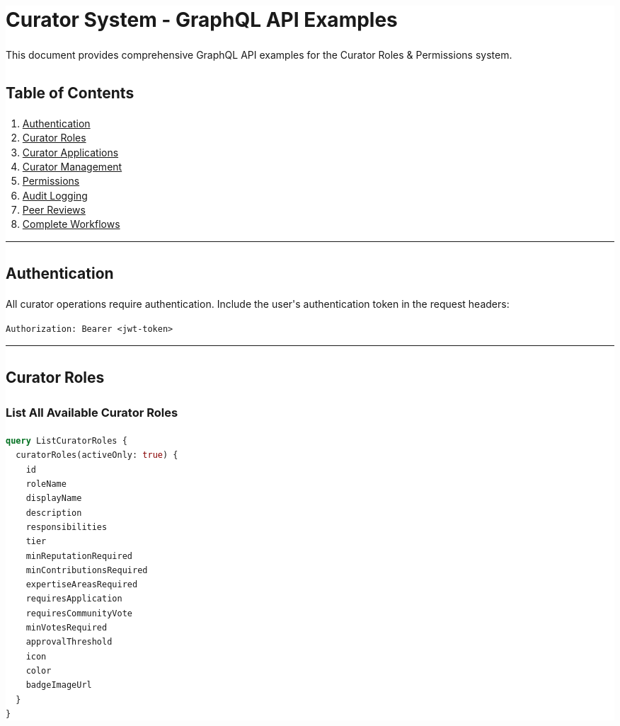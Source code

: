 # Curator System - GraphQL API Examples

This document provides comprehensive GraphQL API examples for the Curator Roles & Permissions system.

## Table of Contents

1. [Authentication](#authentication)
2. [Curator Roles](#curator-roles)
3. [Curator Applications](#curator-applications)
4. [Curator Management](#curator-management)
5. [Permissions](#permissions)
6. [Audit Logging](#audit-logging)
7. [Peer Reviews](#peer-reviews)
8. [Complete Workflows](#complete-workflows)

---

## Authentication

All curator operations require authentication. Include the user's authentication token in the request headers:

```
Authorization: Bearer <jwt-token>
```

---

## Curator Roles

### List All Available Curator Roles

```graphql
query ListCuratorRoles {
  curatorRoles(activeOnly: true) {
    id
    roleName
    displayName
    description
    responsibilities
    tier
    minReputationRequired
    minContributionsRequired
    expertiseAreasRequired
    requiresApplication
    requiresCommunityVote
    minVotesRequired
    approvalThreshold
    icon
    color
    badgeImageUrl
  }
}
```

